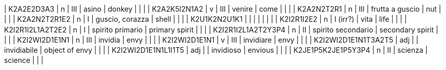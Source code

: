 | K2A2E2D3A3                          | n         | III      | asino                                                                 | donkey                                                                                                                                                                     |      |                                                                                                                          |
| K2A2K5I2N1A2                        | v         | III      | venire                                                                | come                                                                                                                                                                       |      |                                                                                                                          |
| K2A2N2T2R1                          | n         | III      | frutta a guscio                                                       | nut                                                                                                                                                                        |      |                                                                                                                          |
| K2A2N2T2R1E2                        | n         | I        | guscio, corazza                                                       | shell                                                                                                                                                                      |      |                                                                                                                          |
| K2U1K2N2U1K1                        |           |          |                                                                       |                                                                                                                                                                            |      |                                                                                                                          |
| K2I2R1I2E2                          | n         | I (irr?) | vita                                                                  | life                                                                                                                                                                       |      |                                                                                                                          |
| K2I2R1I2L1A2T2E2                    | n         | I        | spirito primario                                                      | primary spirit                                                                                                                                                             |      |                                                                                                                          |
| K2I2R1I2L1A2T2Y3P4                  | n         | II       | spirito secondario                                                    | secondary spirit                                                                                                                                                           |      |                                                                                                                          |
| K2I2WI2D1E1N1                       | n         | III      | invidia                                                               | envy                                                                                                                                                                       |      |                                                                                                                          |
| K2I2WI2D1E1N1                       | v         | III      | invidiare                                                             | envy                                                                                                                                                                       |      |                                                                                                                          |
| K2I2WI2D1E1N1T3A2T5                 | adj       |          | invidiabile                                                           | object of envy                                                                                                                                                             |      |                                                                                                                          |
| K2I2WI2D1E1N1L1I1T5                 | adj       |          | invidioso                                                             | envious                                                                                                                                                                    |      |                                                                                                                          |
| K2JE1P5K2JE1P5Y3P4                  | n         | II       | scienza                                                               | science                                                                                                                                                                    |      |                                                                                                                          |